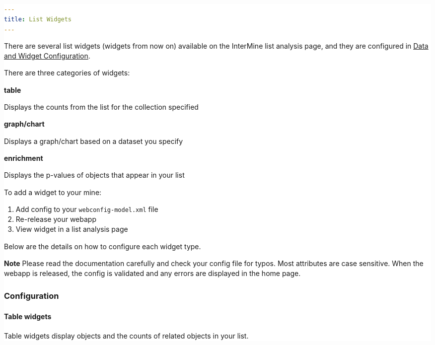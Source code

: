 ```yaml
---
title: List Widgets
---
```


There are several list widgets \(widgets from now on\) available on the InterMine list analysis page, and they are configured in [Data and Widget Configuration](../../properties/webconfig-model.md).

There are three categories of widgets:

**table**

Displays the counts from the list for the collection specified

**graph/chart**

Displays a graph/chart based on a dataset you specify

**enrichment**

Displays the p-values of objects that appear in your list

To add a widget to your mine:

1. Add config to your `webconfig-model.xml` file
2. Re-release your webapp
3. View widget in a list analysis page

Below are the details on how to configure each widget type.

**Note**
Please read the documentation carefully and check your config file for typos. Most attributes are case sensitive. When the webapp is released, the config is validated and any errors are displayed in the home page.

### Configuration

#### Table widgets

Table widgets display objects and the counts of related objects in your list.
